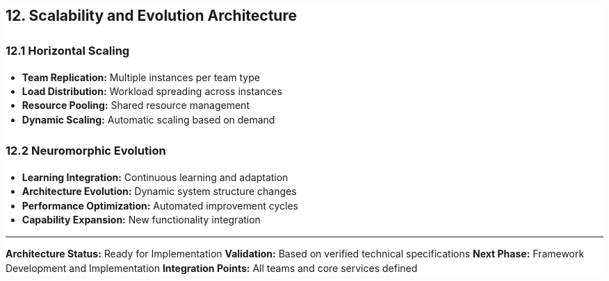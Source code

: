 ## 12. Scalability and Evolution Architecture

### 12.1 Horizontal Scaling
- **Team Replication:** Multiple instances per team type
- **Load Distribution:** Workload spreading across instances
- **Resource Pooling:** Shared resource management
- **Dynamic Scaling:** Automatic scaling based on demand

### 12.2 Neuromorphic Evolution
- **Learning Integration:** Continuous learning and adaptation
- **Architecture Evolution:** Dynamic system structure changes
- **Performance Optimization:** Automated improvement cycles
- **Capability Expansion:** New functionality integration

---

**Architecture Status:** Ready for Implementation
**Validation:** Based on verified technical specifications
**Next Phase:** Framework Development and Implementation
**Integration Points:** All teams and core services defined
